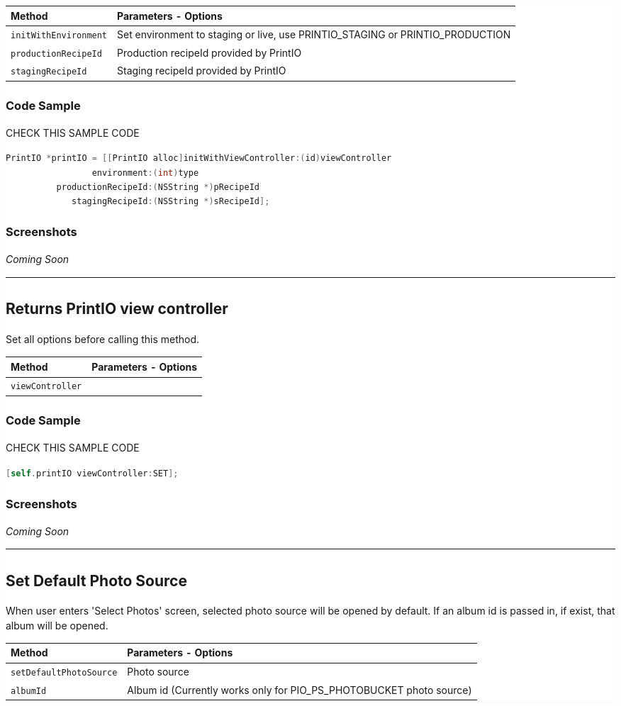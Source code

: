 | Method | Parameters - Options |
| :---- | :---- |
| `initWithEnvironment` | Set environment to staging or live, use PRINTIO_STAGING or PRINTIO_PRODUCTION |
| `productionRecipeId` | Production recipeId provided by PrintIO |
| `stagingRecipeId` | Staging recipeId provided by PrintIO |

### Code Sample

CHECK THIS SAMPLE CODE

``` Objective-C
PrintIO *printIO = [[PrintIO alloc]initWithViewController:(id)viewController
                 environment:(int)type
          productionRecipeId:(NSString *)pRecipeId
             stagingRecipeId:(NSString *)sRecipeId];
```

### Screenshots

_Coming Soon_

---

## Returns PrintIO view controller
Set all options before calling this method.

| Method | Parameters - Options |
| :---- | :---- |
| `viewController` |  |

### Code Sample

CHECK THIS SAMPLE CODE

``` Objective-C
[self.printIO viewController:SET];
```

### Screenshots

_Coming Soon_

---

## Set Default Photo Source
When user enters 'Select Photos' screen, selected photo source will be opened by default.
If an album id is passed in, if exist, that album will be opened.

| Method | Parameters - Options |
| :---- | :---- |
| `setDefaultPhotoSource` | Photo source |
| `albumId` | Album id (Currently works only for PIO_PS_PHOTOBUCKET photo source) |


  [1]: https://lh5.googleusercontent.com/-18qrMfgPFUA/U1agy25l1aI/AAAAAAAABhI/21Bg4E2MfOY/w284-h199-no/c_sta_bar.png
  [2]: https://lh3.googleusercontent.com/-dMzy5uf-6Cc/U-tz5ZxyaOI/AAAAAAAAAA0/LVXNnGjb3CU/w200-h355-no/img_options.jpg